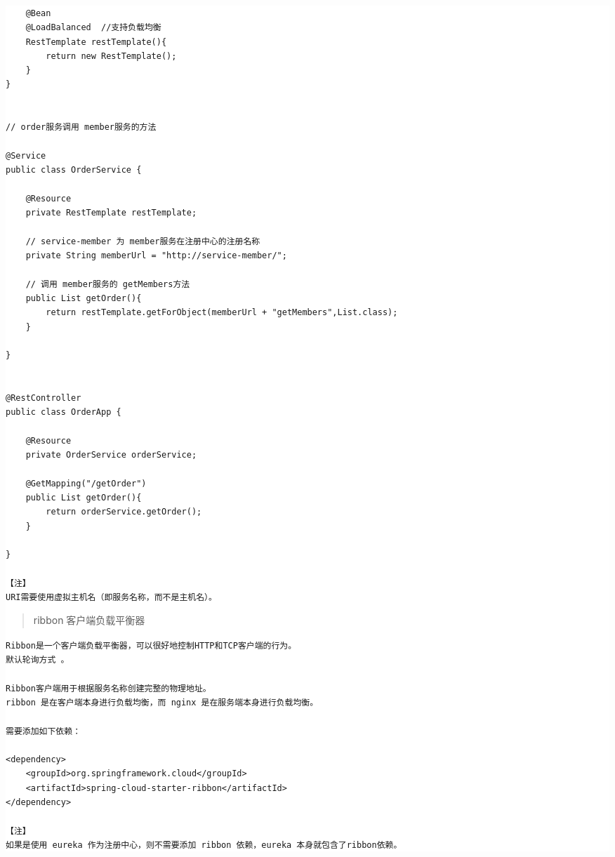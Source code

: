 	    @Bean
	    @LoadBalanced  //支持负载均衡
	    RestTemplate restTemplate(){
	        return new RestTemplate();
	    }
	}


	// order服务调用 member服务的方法

	@Service
	public class OrderService {
	
	    @Resource
	    private RestTemplate restTemplate;
	
		// service-member 为 member服务在注册中心的注册名称
	    private String memberUrl = "http://service-member/";

		// 调用 member服务的 getMembers方法
	    public List getOrder(){
	        return restTemplate.getForObject(memberUrl + "getMembers",List.class);
	    }
	
	}


	@RestController
	public class OrderApp {
	
	    @Resource
	    private OrderService orderService;
	
	    @GetMapping("/getOrder")
	    public List getOrder(){
	        return orderService.getOrder();
	    }
	
	}

	【注】
	URI需要使用虚拟主机名（即服务名称，而不是主机名）。
	
> ribbon 客户端负载平衡器

	Ribbon是一个客户端负载平衡器，可以很好地控制HTTP和TCP客户端的行为。
	默认轮询方式 。

	Ribbon客户端用于根据服务名称创建完整的物理地址。
	ribbon 是在客户端本身进行负载均衡，而 nginx 是在服务端本身进行负载均衡。

	需要添加如下依赖：

	<dependency>
	    <groupId>org.springframework.cloud</groupId>
	    <artifactId>spring-cloud-starter-ribbon</artifactId>
	</dependency> 

	【注】
	如果是使用 eureka 作为注册中心，则不需要添加 ribbon 依赖，eureka 本身就包含了ribbon依赖。
